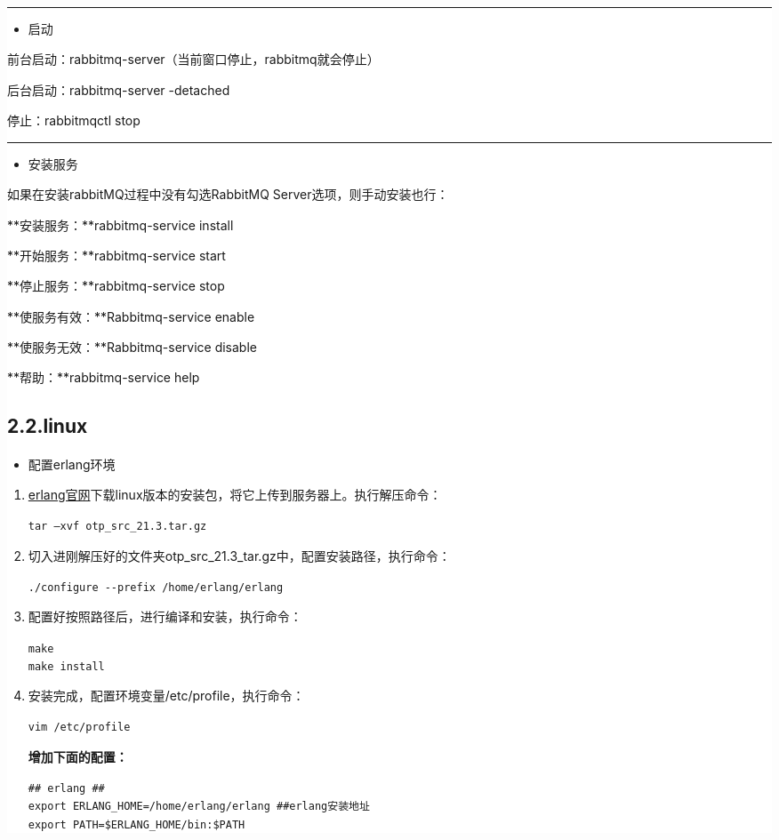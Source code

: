 ****

- 启动

前台启动：rabbitmq-server（当前窗口停止，rabbitmq就会停止）

后台启动：rabbitmq-server -detached

停止：rabbitmqctl stop

****

- 安装服务

如果在安装rabbitMQ过程中没有勾选RabbitMQ Server选项，则手动安装也行：

**安装服务：**rabbitmq-service install

**开始服务：**rabbitmq-service start

**停止服务：**rabbitmq-service stop

**使服务有效：**Rabbitmq-service enable

**使服务无效：**Rabbitmq-service disable 

**帮助：**rabbitmq-service help

## 2.2.linux

- 配置erlang环境

1. [erlang官网](http://www.erlang.org/downloads)下载linux版本的安装包，将它上传到服务器上。执行解压命令：

   ```shell
   tar –xvf otp_src_21.3.tar.gz
   ```

2. 切入进刚解压好的文件夹otp_src_21.3_tar.gz中，配置安装路径，执行命令：

   ```shell
   ./configure --prefix /home/erlang/erlang
   ```

3. 配置好按照路径后，进行编译和安装，执行命令：

   ```shell
   make
   make install
   ```

4. 安装完成，配置环境变量/etc/profile，执行命令：

   ```shell
   vim /etc/profile
   ```

   **增加下面的配置：**

   ```shell
   ## erlang ##
   export ERLANG_HOME=/home/erlang/erlang ##erlang安装地址
   export PATH=$ERLANG_HOME/bin:$PATH
   ```
